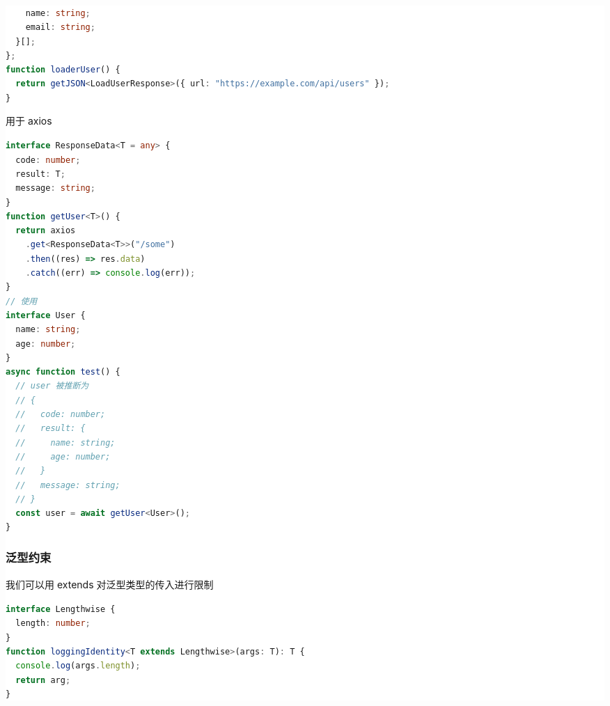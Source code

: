 ```ts
    name: string;
    email: string;
  }[];
};
function loaderUser() {
  return getJSON<LoadUserResponse>({ url: "https://example.com/api/users" });
}
```

用于 axios

```ts
interface ResponseData<T = any> {
  code: number;
  result: T;
  message: string;
}
function getUser<T>() {
  return axios
    .get<ResponseData<T>>("/some")
    .then((res) => res.data)
    .catch((err) => console.log(err));
}
// 使用
interface User {
  name: string;
  age: number;
}
async function test() {
  // user 被推断为
  // {
  //   code: number;
  //   result: {
  //     name: string;
  //     age: number;
  //   }
  //   message: string;
  // }
  const user = await getUser<User>();
}
```

### 泛型约束

我们可以用 extends 对泛型类型的传入进行限制

```ts
interface Lengthwise {
  length: number;
}
function loggingIdentity<T extends Lengthwise>(args: T): T {
  console.log(args.length);
  return arg;
}
```
